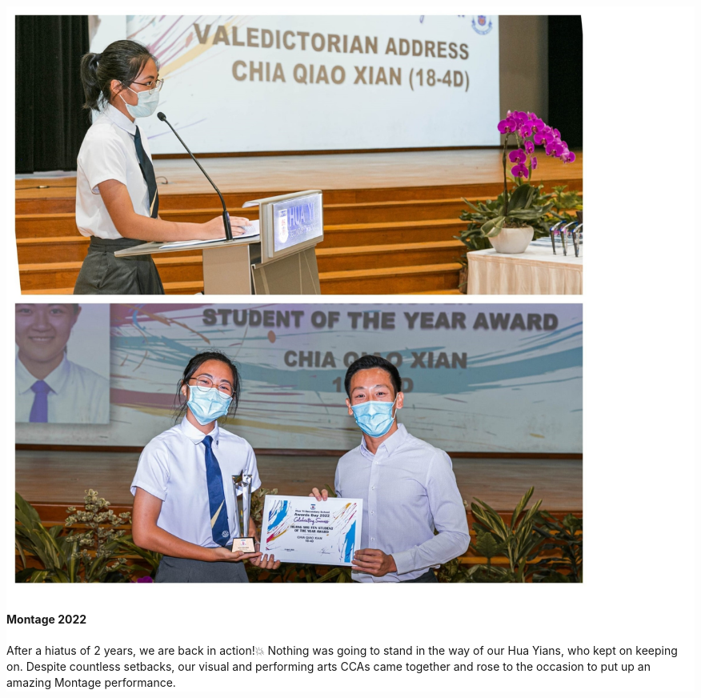 <img src="/images/Awards Day.jpg" style="width:85%">

#### Montage 2022

After a hiatus of 2 years, we are back in action!💥 Nothing was going to stand in the way of our Hua Yians, who kept on keeping on. Despite countless setbacks, our visual and performing arts CCAs came together and rose to the occasion to put up an amazing Montage performance.
